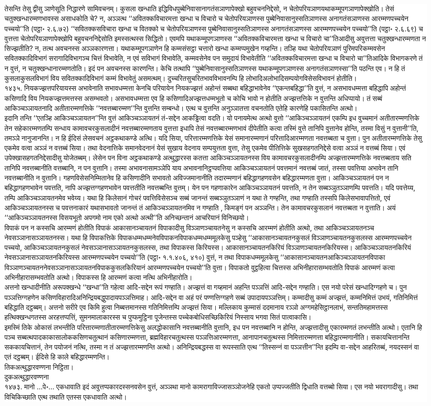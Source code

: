 तेसन्ति तेसु द्वीसु ञाणेसूति निद्धारणे सामिवचनम्। कुसला खन्धाति इद्धिविधपुब्बेनिवासानागतंसञाणापेक्खो बहुवचननिद्देसो, न चेतोपरियञाणयथाकम्मूपगञाणापेक्खोति। तेसं चतुक्खन्धारम्मणभावस्स असाधकोति चे? न, अञ्‍ञत्थ ‘‘अवितक्‍कविचारमत्ता खन्धा च विचारो च चेतोपरियञाणस्स पुब्बेनिवासानुस्सतिञाणस्स अनागतंसञाणस्स आरम्मणपच्‍चयेन पच्‍चयो’’ति (पट्ठा॰ २.६.७२) ‘‘सवितक्‍कसविचारा खन्धा च वितक्‍को च चेतोपरियञाणस्स पुब्बेनिवासानुस्सतिञाणस्स अनागतंसञाणस्स आरम्मणपच्‍चयेन पच्‍चयो’’ति (पट्ठा॰ २.६.६९) च वुत्तत्ता चेतोपरियञाणापेक्खोपि बहुवचननिद्देसोति इमस्सत्थस्स सिद्धितो। एवमपि यथाकम्मूपगञाणस्स ‘‘अवितक्‍कविचारमत्ता खन्धा च विचारो चा’’तिआदीसु अवुत्तत्ता चतुक्खन्धारम्मणता न सिज्झतीति? न, तत्थ अवचनस्स अञ्‍ञकारणत्ता। यथाकम्मूपगञाणेन हि कम्मसंसट्ठा चत्तारो खन्धा कम्मप्पमुखेन गय्हन्ति। तञ्हि यथा चेतोपरियञाणं पुरिमपरिकम्मवसेन सवितक्‍कादिविभागं सरागादिविभागञ्‍च चित्तं विभावेति, न एवं सविभागं विभावेति, कम्मवसेनेव पन समुदायं विभावेतीति ‘‘अवितक्‍कविचारमत्ता खन्धा च विचारो चा’’तिआदिके विभागकरणे तं न वुत्तं, न चतुक्खन्धानारम्मणतोति। इदं पन अवचनस्स कारणन्ति। केचि तत्थापि ‘‘पुब्बेनिवासानुस्सतिञाणस्स यथाकम्मूपगञाणस्स अनागतंसञाणस्सा’’ति पठन्ति एव। न हि तं कुसलाकुसलविभागं विय सवितक्‍कादिविभागं कम्मं विभावेतुं असमत्थम्। दुच्‍चरितसुचरितभावविभावनम्पि हि लोभादिअलोभादिसम्पयोगविसेसविभावनं होतीति।  
१४३५. नियकज्झत्तपरियायस्स अभावेनाति सभावधम्मत्ता केनचि परियायेन नियकज्झत्तं अहोन्तं सब्बथा बहिद्धाभावेनेव ‘‘एकन्तबहिद्धा’’ति वुत्तं, न असभावधम्मत्ता बहिद्धापि अहोन्तं कसिणादि विय नियकज्झत्तमत्तस्स असम्भवतो। असभावधम्मत्ता एव हि कसिणादिअज्झत्तधम्मभूतो च कोचि भावो न होतीति अज्झत्तत्तिके न वुत्तन्ति अधिप्पायो। तं सब्बं आकिञ्‍चञ्‍ञायतनादि अतीतारम्मणत्तिके ‘‘नवत्तब्बारम्मण’’न्ति वुत्तन्ति सम्बन्धो। एत्थ च वुत्तन्ति अनुञ्‍ञातत्ता वचनतोति एतेहि कारणेहि पकासितन्ति अत्थो।  
इदानि तन्ति ‘‘एतञ्हि आकिञ्‍चञ्‍ञायतन’’न्ति वुत्तं आकिञ्‍चञ्‍ञायतनं तं-सद्देन आकड्ढित्वा वदति। यो पनायमेत्थ अत्थो वुत्तो ‘‘आकिञ्‍चञ्‍ञायतनं एकम्पि इध वुच्‍चमानं अतीतारम्मणत्तिके तेन सहेकारम्मणतम्पि सन्धाय कामावचरकुसलादीनं नवत्तब्बारम्मणताय वुत्तत्ता इधापि तेसं नवत्तब्बारम्मणभावं दीपेतीति कत्वा तस्मिं वुत्ते तानिपि वुत्तानेव होन्ति, तस्मा विसुं न वुत्तानी’’ति, तमञ्‍ञे नानुजानन्ति। न हि ईदिसं लेसवचनं अट्ठकथाकण्डे अत्थि। यदि सिया, परित्तारम्मणत्तिके येसं समानारम्मणानं परित्तादिआरम्मणता नवत्तब्बता च वुत्ता। पुन अतीतारम्मणत्तिके तेसु एकमेव वत्वा अञ्‍ञं न वत्तब्बं सिया। तथा वेदनात्तिके समानवेदनानं येसं सुखाय वेदनाय सम्पयुत्तता वुत्ता, तेसु एकमेव पीतित्तिके सुखसहगतनिद्देसे वत्वा अञ्‍ञं न वत्तब्बं सिया। एवं उपेक्खासहगतनिद्देसादीसु योजेतब्बम्। लेसेन पन विना अट्ठकथाकण्डे अत्थुद्धारस्स कतत्ता आकिञ्‍चञ्‍ञायतनस्स विय कामावचरकुसलादीनम्पि अज्झत्तारम्मणत्तिके नवत्तब्बताय सति तानिपि नवत्तब्बानीति वत्तब्बानि, न पन वुत्तानि। तस्मा अभावनासामञ्‍ञेपि याय अभावनानिट्ठप्पवत्तिया आकिञ्‍चञ्‍ञायतनं पवत्तमानं नवत्तब्बं जातं, तस्सा पवत्तिया अभावेन तानि नवत्तब्बानीति न वुत्तानि। गहणविसेसनिम्मितानेव हि कसिणादीनि सभावतो अविज्‍जमानानीति तदारम्मणानं बहिद्धागहणवसेन बहिद्धारम्मणता वुत्ता। आकिञ्‍चञ्‍ञायतनं पन न बहिद्धागहणभावेन पवत्तति, नापि अज्झत्तग्गहणभावेन पवत्ततीति नवत्तब्बन्ति वुत्तम्। येन पन गहणाकारेन आकिञ्‍चञ्‍ञायतनं पवत्तति, न तेन सब्बञ्‍ञुतञ्‍ञाणम्पि पवत्तति। यदि पवत्तेय्य, तम्पि आकिञ्‍चञ्‍ञायतनमेव भवेय्य। यथा हि किलेसानं गोचरं पवत्तिविसेसञ्‍च सब्बं जानन्तं सब्बञ्‍ञुतञ्‍ञाणं न यथा ते गण्हन्ति, तथा गण्हाति तस्सपि किलेसभावापत्तितो, एवं आकिञ्‍चञ्‍ञायतनस्स च पवत्तनाकारं यथासभावतो जानन्तं तं आकिञ्‍चञ्‍ञायतनमिव न गण्हाति , किमङ्गं पन अञ्‍ञन्ति। तेन कामावचरकुसलानं नवत्तब्बता न वुत्ताति। अयं ‘‘आकिञ्‍चञ्‍ञायतनस्स विसयभूतो अपगमो नाम एको अत्थो अत्थी’’ति अनिच्छन्तानं आचरियानं विनिच्छयो।  
विपाकं पन न कस्सचि आरम्मणं होतीति विपाकं आकासानञ्‍चायतनं विपाकादीसु विञ्‍ञाणञ्‍चायतनेसु न कस्सचि आरम्मणं होतीति अत्थो, तथा आकिञ्‍चञ्‍ञायतनञ्‍च नेवसञ्‍ञानासञ्‍ञायतनस्स। यथा हि विपाकत्तिके विपाकधम्मधम्मनेवविपाकनविपाकधम्मधम्ममूलकेसु पञ्हेसु ‘‘आकासानञ्‍चायतनकुसलं विञ्‍ञाणञ्‍चायतनकुसलस्स आरम्मणपच्‍चयेन पच्‍चयो, आकिञ्‍चञ्‍ञायतनकुसलं नेवसञ्‍ञानासञ्‍ञायतनकुसलस्स, तथा विपाकस्स किरियस्स। आकासानञ्‍चायतनकिरियं विञ्‍ञाणञ्‍चायतनकिरियस्स। आकिञ्‍चञ्‍ञायतनकिरियं नेवसञ्‍ञानासञ्‍ञायतनकिरियस्स आरम्मणपच्‍चयेन पच्‍चयो’’ति (पट्ठा॰ १.१.४०६, ४१०) वुत्तं, न तथा विपाकधम्ममूलकेसु ‘‘आकासानञ्‍चायतनआकिञ्‍चञ्‍ञायतनविपाका विञ्‍ञाणञ्‍चायतननेवसञ्‍ञानासञ्‍ञायतनविपाककुसलकिरियानं आरम्मणपच्‍चयेन पच्‍चयो’’ति वुत्ता। विपाकतो वुट्ठहित्वा चित्तस्स अभिनीहारासम्भवतोति विपाकं आरम्मणं कत्वा अभिनीहारासम्भवतोति अत्थो। विपाकस्स हि आरम्मणं कत्वा नत्थि अभिनीहारोति।  
अत्तनो खन्धादीनीति अरूपक्खन्धे ‘‘खन्धा’’ति गहेत्वा आदि-सद्देन रूपं गण्हाति। अज्झत्तं वा गय्हमानं अहन्ति पञ्‍ञत्तिं आदि-सद्देन गण्हाति। एस नयो परेसं खन्धादिग्गहणे च। पुन पञ्‍ञत्तिग्गहणेन कसिणविहारादिअनिन्द्रियबद्धुपादायपञ्‍ञत्तिमाह। आदि-सद्देन वा अहं परं पण्णत्तिग्गहणे सब्बं उपादायपञ्‍ञत्तिम्। कम्मादीसु कम्मं अज्झत्तं, कम्मनिमित्तं उभयं, गतिनिमित्तं बहिद्धाति दट्ठब्बम्। अत्तनो सरीरे एव किमि हुत्वा निब्बत्तमानस्स गतिनिमित्तम्पि अज्झत्तं सिया। मल्‍लिकाय कुम्मासं ददमानाय रञ्‍ञो अग्गमहेसिट्ठानलाभं, सन्ततिमहामत्तस्स हत्थिक्खन्धगतस्स अरहत्तप्पत्तिं, सुमनमालाकारस्स च पुप्फमुट्ठिना पूजेन्तस्स पच्‍चेकबोधिसच्छिकिरियं निस्साय भगवा सितं पात्वाकासि।  
इमस्मिं तिके ओकासं लभन्तीति परित्तारम्मणातीतारम्मणत्तिकेसु अलद्धोकासानि नवत्तब्बानीति वुत्तानि, इध पन नवत्तब्बानि न होन्ति, अज्झत्तादीसु एकारम्मणतं लभन्तीति अत्थो। एतानि हि पञ्‍च सब्बत्थपादकाकासालोककसिणचतुत्थानं कसिणारम्मणत्ता, ब्रह्मविहारचतुत्थस्स पञ्‍ञत्तिआरम्मणत्ता, आनापानचतुत्थस्स निमित्तारम्मणत्ता बहिद्धारम्मणानीति। सकायचित्तानन्ति सककायचित्तानं, तेन पयोजनं नत्थि, तस्मा न तं अज्झत्तारम्मणन्ति अत्थो। अनिन्द्रियबद्धस्स वा रूपस्साति एत्थ ‘‘तिस्सन्‍नं वा पञ्‍ञत्तीन’’न्ति इदम्पि वा-सद्देन आहरितब्बं, नयदस्सनं वा एतं दट्ठब्बम्। ईदिसे हि काले बहिद्धारम्मणन्ति।  
तिकअत्थुद्धारवण्णना निट्ठिता।  
दुकअत्थुद्धारवण्णना  
१४७३. मानो …पे॰… एकधावाति इदं अवुत्तप्पकारदस्सनवसेन वुत्तं, अञ्‍ञथा मानो कामरागाविज्‍जासञ्‍ञोजनेहि एकतो उप्पज्‍जतीति द्विधाति वत्तब्बो सिया। एस नयो भवरागादीसु। तथा विचिकिच्छाति एत्थ तथाति एतस्स एकधावाति अत्थो।  